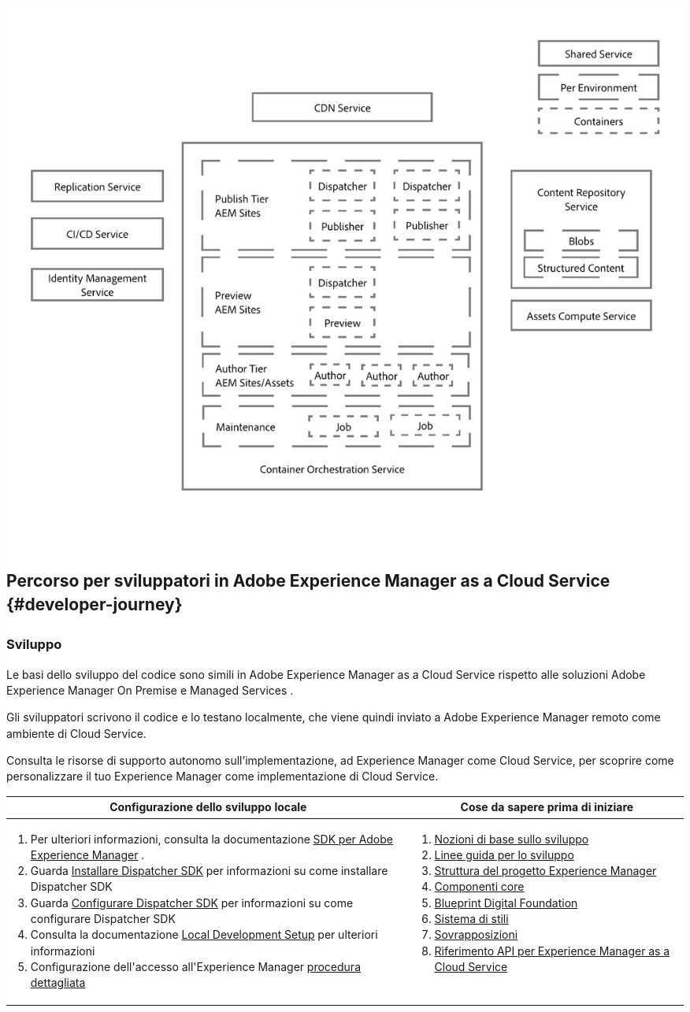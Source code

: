 ![AEM as a Cloud Service: architettura runtime](/help/core-concepts/assets/concepts-03.png "AEM as a Cloud Service - Architettura runtime")

<br>

## Percorso per sviluppatori in Adobe Experience Manager as a Cloud Service {#developer-journey}

### Sviluppo

Le basi dello sviluppo del codice sono simili in Adobe Experience Manager as a Cloud Service rispetto alle soluzioni Adobe Experience Manager On Premise e Managed Services .

Gli sviluppatori scrivono il codice e lo testano localmente, che viene quindi inviato a Adobe Experience Manager remoto come ambiente di Cloud Service.

Consulta le risorse di supporto autonomo sull’implementazione, ad Experience Manager come Cloud Service, per scoprire come personalizzare il tuo Experience Manager come implementazione di Cloud Service.

| Configurazione dello sviluppo locale | Cose da sapere prima di iniziare |
|-----------|------------|
| <ol><li>Per ulteriori informazioni, consulta la documentazione [SDK per Adobe Experience Manager](https://experienceleague.adobe.com/docs/experience-manager-cloud-service/implementing/developing/aem-as-a-cloud-service-sdk.html?lang=en#developing) .</li><li>Guarda [Installare Dispatcher SDK](https://video.tv.adobe.com/v/30601) per informazioni su come installare Dispatcher SDK</li><li>Guarda [Configurare Dispatcher SDK](https://video.tv.adobe.com/v/30602) per informazioni su come configurare Dispatcher SDK</li><li>Consulta la documentazione [Local Development Setup](https://experienceleague.adobe.com/docs/experience-manager-learn/cloud-service/local-development-environment-set-up/overview.html?lang=en#local-development-environment-set-up) per ulteriori informazioni</li><li>Configurazione dell&#39;accesso all&#39;Experience Manager [procedura dettagliata](https://experienceleague.adobe.com/docs/experience-manager-learn/cloud-service/accessing/walk-through.html?lang=en#accessing)</li></ol> | <ol><li>[Nozioni di base sullo sviluppo](https://experienceleague.adobe.com/docs/experience-manager-cloud-service/implementing/developing/aem-as-a-cloud-service-sdk.html?lang=en#developing)</li><li>[Linee guida per lo sviluppo](https://experienceleague.adobe.com/docs/experience-manager-cloud-service/implementing/developing/development-guidelines.html?lang=en#developing)</li><li>[Struttura del progetto Experience Manager](https://experienceleague.adobe.com/docs/experience-manager-cloud-service/implementing/developing/aem-project-content-package-structure.html?lang=en#developing)</li><li>[Componenti core](https://experienceleague.adobe.com/docs/experience-manager-core-components/using/introduction.html?lang=it)</li><li>[Blueprint Digital Foundation](https://solutionpartners.adobe.com/content/dam/spp_assets/restricted/community/community_31/digital_foundation_best_practices_and_documentation.zip)</li><li>[Sistema di stili](https://experienceleague.adobe.com/docs/experience-manager-cloud-service/sites/authoring/features/style-system.html?lang=en#authoring)</li><li>[Sovrapposizioni](/help/implementing/developing/introduction/overlays.md)</li><li>[Riferimento API per Experience Manager as a Cloud Service](https://docs.adobe.com/content/help/en/experience-manager-cloud-service-javadoc/)</li></ol> |
